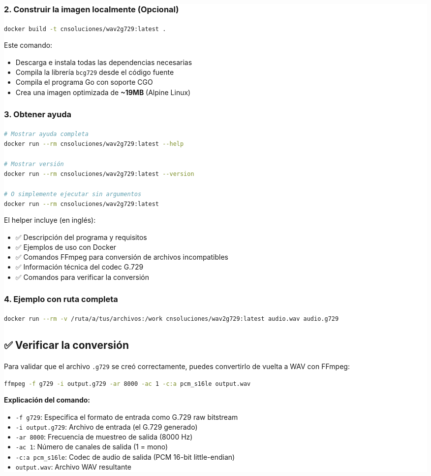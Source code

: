 ### 2. Construir la imagen localmente (Opcional)

```bash
docker build -t cnsoluciones/wav2g729:latest .
```

Este comando:
- Descarga e instala todas las dependencias necesarias
- Compila la librería `bcg729` desde el código fuente
- Compila el programa Go con soporte CGO
- Crea una imagen optimizada de **~19MB** (Alpine Linux)

### 3. Obtener ayuda

```bash
# Mostrar ayuda completa
docker run --rm cnsoluciones/wav2g729:latest --help

# Mostrar versión
docker run --rm cnsoluciones/wav2g729:latest --version

# O simplemente ejecutar sin argumentos
docker run --rm cnsoluciones/wav2g729:latest
```

El helper incluye (en inglés):
- ✅ Descripción del programa y requisitos
- ✅ Ejemplos de uso con Docker
- ✅ Comandos FFmpeg para conversión de archivos incompatibles
- ✅ Información técnica del codec G.729
- ✅ Comandos para verificar la conversión

### 4. Ejemplo con ruta completa

```bash
docker run --rm -v /ruta/a/tus/archivos:/work cnsoluciones/wav2g729:latest audio.wav audio.g729
```

## ✅ Verificar la conversión

Para validar que el archivo `.g729` se creó correctamente, puedes convertirlo de vuelta a WAV con FFmpeg:

```bash
ffmpeg -f g729 -i output.g729 -ar 8000 -ac 1 -c:a pcm_s16le output.wav
```

**Explicación del comando:**
- `-f g729`: Especifica el formato de entrada como G.729 raw bitstream
- `-i output.g729`: Archivo de entrada (el G.729 generado)
- `-ar 8000`: Frecuencia de muestreo de salida (8000 Hz)
- `-ac 1`: Número de canales de salida (1 = mono)
- `-c:a pcm_s16le`: Codec de audio de salida (PCM 16-bit little-endian)
- `output.wav`: Archivo WAV resultante
